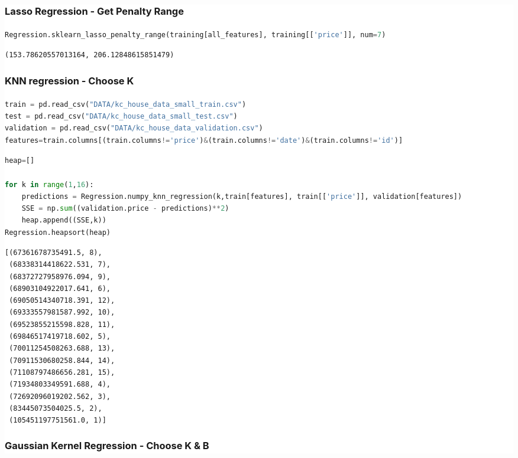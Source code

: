 

### Lasso Regression - Get Penalty Range


```python
Regression.sklearn_lasso_penalty_range(training[all_features], training[['price']], num=7)
```




    (153.78620557013164, 206.12848615851479)



### KNN regression - Choose K


```python
train = pd.read_csv("DATA/kc_house_data_small_train.csv")
test = pd.read_csv("DATA/kc_house_data_small_test.csv")
validation = pd.read_csv("DATA/kc_house_data_validation.csv")
features=train.columns[(train.columns!='price')&(train.columns!='date')&(train.columns!='id')]
```


```python
heap=[]

for k in range(1,16):
    predictions = Regression.numpy_knn_regression(k,train[features], train[['price']], validation[features])
    SSE = np.sum((validation.price - predictions)**2)
    heap.append((SSE,k))
Regression.heapsort(heap)
```




    [(67361678735491.5, 8),
     (68338314418622.531, 7),
     (68372727958976.094, 9),
     (68903104922017.641, 6),
     (69050514340718.391, 12),
     (69333557981587.992, 10),
     (69523855215598.828, 11),
     (69846517419718.602, 5),
     (70011254508263.688, 13),
     (70911530680258.844, 14),
     (71108797486656.281, 15),
     (71934803349591.688, 4),
     (72692096019202.562, 3),
     (83445073504025.5, 2),
     (105451197751561.0, 1)]



### Gaussian Kernel Regression - Choose K & B
